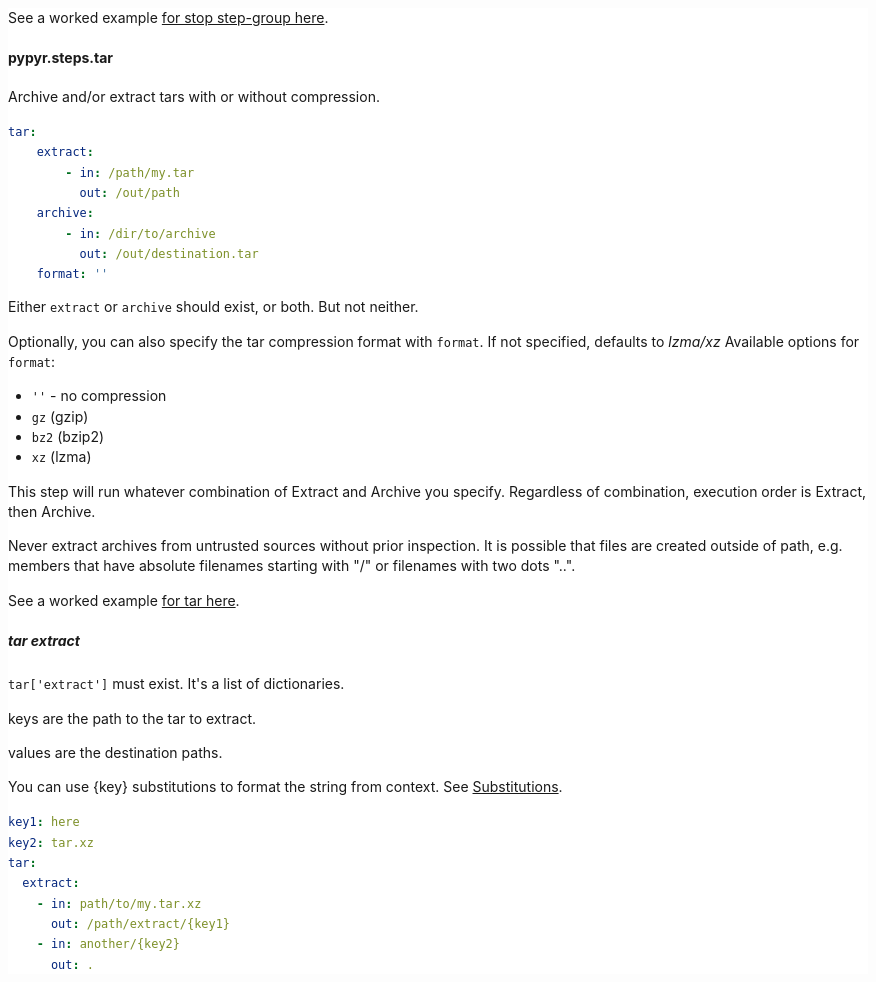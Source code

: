 See a worked example [for stop step-group
here](https://github.com/pypyr/pypyr-example/blob/master/pipelines/stop-stepgroup.yaml).

#### pypyr.steps.tar

Archive and/or extract tars with or without compression.

```yaml
tar:
    extract:
        - in: /path/my.tar
          out: /out/path
    archive:
        - in: /dir/to/archive
          out: /out/destination.tar
    format: ''
```

Either `extract` or `archive` should exist, or both. But not neither.

Optionally, you can also specify the tar compression format with
`format`. If not specified, defaults to *lzma/xz* Available options for
`format`:

-   `''` - no compression
-   `gz` (gzip)
-   `bz2` (bzip2)
-   `xz` (lzma)

This step will run whatever combination of Extract and Archive you
specify. Regardless of combination, execution order is Extract, then
Archive.

Never extract archives from untrusted sources without prior inspection.
It is possible that files are created outside of path, e.g. members that
have absolute filenames starting with "/" or filenames with two dots
"..".

See a worked example [for tar
here](https://github.com/pypyr/pypyr-example/tree/master/pipelines/tar.yaml).

##### tar extract

`tar['extract']` must exist. It's a list of dictionaries.

keys are the path to the tar to extract.

values are the destination paths.

You can use {key} substitutions to format the string from context. See
[Substitutions](#substitutions).

```yaml
key1: here
key2: tar.xz
tar:
  extract:
    - in: path/to/my.tar.xz
      out: /path/extract/{key1}
    - in: another/{key2}
      out: .
```
